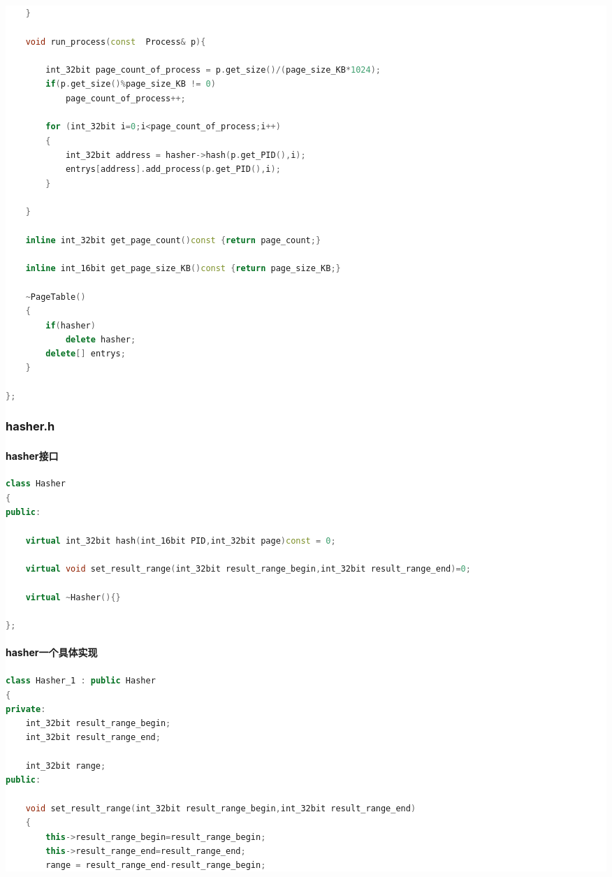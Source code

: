 ```C++
	}

    void run_process(const  Process& p){

        int_32bit page_count_of_process = p.get_size()/(page_size_KB*1024);
        if(p.get_size()%page_size_KB != 0)
            page_count_of_process++;

        for (int_32bit i=0;i<page_count_of_process;i++)
        {
            int_32bit address = hasher->hash(p.get_PID(),i);
            entrys[address].add_process(p.get_PID(),i);
        }

    }

    inline int_32bit get_page_count()const {return page_count;}

    inline int_16bit get_page_size_KB()const {return page_size_KB;}

	~PageTable()
	{
		if(hasher) 
			delete hasher;
		delete[] entrys;
	}

};
```

### hasher.h

#### hasher接口

```C++
class Hasher
{
public:
	
    virtual int_32bit hash(int_16bit PID,int_32bit page)const = 0;

	virtual void set_result_range(int_32bit result_range_begin,int_32bit result_range_end)=0;

	virtual ~Hasher(){}

};
```

#### hasher一个具体实现
```C++
class Hasher_1 : public Hasher
{
private:
	int_32bit result_range_begin;
	int_32bit result_range_end;

	int_32bit range;
public:

	void set_result_range(int_32bit result_range_begin,int_32bit result_range_end)
	{
		this->result_range_begin=result_range_begin;
		this->result_range_end=result_range_end;
		range = result_range_end-result_range_begin;
```